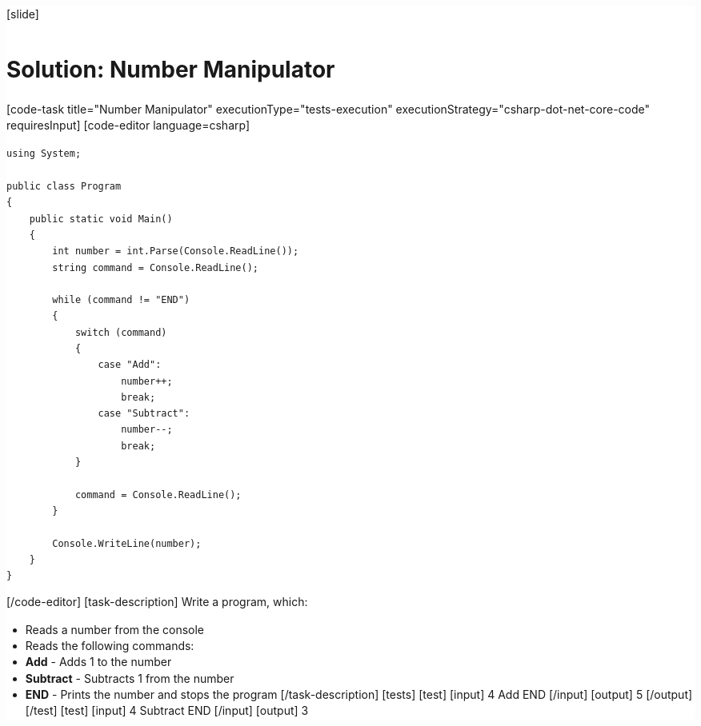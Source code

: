 [slide]
# Solution: Number Manipulator
[code-task title="Number Manipulator" executionType="tests-execution" executionStrategy="csharp-dot-net-core-code" requiresInput]
[code-editor language=csharp]
```
using System;

public class Program
{
    public static void Main()
    {
        int number = int.Parse(Console.ReadLine());
        string command = Console.ReadLine();

        while (command != "END")
        {
            switch (command)
            {
                case "Add":
                    number++;
                    break;
                case "Subtract":
                    number--;
                    break;
            }

            command = Console.ReadLine();
        }

        Console.WriteLine(number);
    }
}
```
[/code-editor]
[task-description]
Write a program, which:

* Reads a number from the console
* Reads the following commands:
* **Add** - Аdds 1 to the number
* **Subtract** - Subtracts 1 from the number
* **END** -  Prints the number and stops the program
[/task-description]
[tests]
[test]
[input]
4
Add
END
[/input]
[output]
5
[/output]
[/test]
[test]
[input]
4
Subtract
END
[/input]
[output]
3